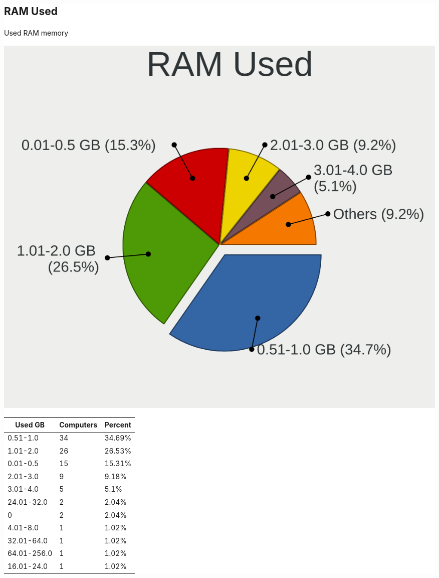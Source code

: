 RAM Used
--------

Used RAM memory

![RAM Used](./All/images/pie_chart_bsd/node_ram_used.svg)


| Used GB     | Computers | Percent |
|-------------|-----------|---------|
| 0.51-1.0    | 34        | 34.69%  |
| 1.01-2.0    | 26        | 26.53%  |
| 0.01-0.5    | 15        | 15.31%  |
| 2.01-3.0    | 9         | 9.18%   |
| 3.01-4.0    | 5         | 5.1%    |
| 24.01-32.0  | 2         | 2.04%   |
| 0           | 2         | 2.04%   |
| 4.01-8.0    | 1         | 1.02%   |
| 32.01-64.0  | 1         | 1.02%   |
| 64.01-256.0 | 1         | 1.02%   |
| 16.01-24.0  | 1         | 1.02%   |